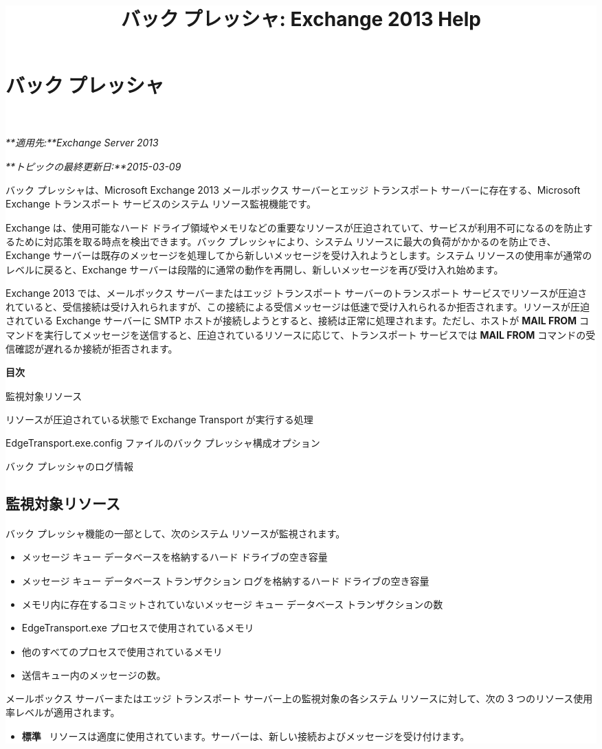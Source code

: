 ﻿---
title: 'バック プレッシャ: Exchange 2013 Help'
TOCTitle: バック プレッシャ
ms:assetid: 03003544-e802-4988-9427-5fc4da64dcb8
ms:mtpsurl: https://technet.microsoft.com/ja-jp/library/Bb201658(v=EXCHG.150)
ms:contentKeyID: 52057792
ms.date: 04/24/2018
mtps_version: v=EXCHG.150
ms.translationtype: HT
---

# バック プレッシャ

 

_**適用先:**Exchange Server 2013_

_**トピックの最終更新日:**2015-03-09_

バック プレッシャは、Microsoft Exchange 2013 メールボックス サーバーとエッジ トランスポート サーバーに存在する、Microsoft Exchange トランスポート サービスのシステム リソース監視機能です。

Exchange は、使用可能なハード ドライブ領域やメモリなどの重要なリソースが圧迫されていて、サービスが利用不可になるのを防止するために対応策を取る時点を検出できます。バック プレッシャにより、システム リソースに最大の負荷がかかるのを防止でき、Exchange サーバーは既存のメッセージを処理してから新しいメッセージを受け入れようとします。システム リソースの使用率が通常のレベルに戻ると、Exchange サーバーは段階的に通常の動作を再開し、新しいメッセージを再び受け入れ始めます。

Exchange 2013 では、メールボックス サーバーまたはエッジ トランスポート サーバーのトランスポート サービスでリソースが圧迫されていると、受信接続は受け入れられますが、この接続による受信メッセージは低速で受け入れられるか拒否されます。リソースが圧迫されている Exchange サーバーに SMTP ホストが接続しようとすると、接続は正常に処理されます。ただし、ホストが **MAIL FROM** コマンドを実行してメッセージを送信すると、圧迫されているリソースに応じて、トランスポート サービスでは **MAIL FROM** コマンドの受信確認が遅れるか接続が拒否されます。

**目次**

監視対象リソース

リソースが圧迫されている状態で Exchange Transport が実行する処理

EdgeTransport.exe.config ファイルのバック プレッシャ構成オプション

バック プレッシャのログ情報

## 監視対象リソース

バック プレッシャ機能の一部として、次のシステム リソースが監視されます。

  - メッセージ キュー データベースを格納するハード ドライブの空き容量

  - メッセージ キュー データベース トランザクション ログを格納するハード ドライブの空き容量

  - メモリ内に存在するコミットされていないメッセージ キュー データベース トランザクションの数

  - EdgeTransport.exe プロセスで使用されているメモリ

  - 他のすべてのプロセスで使用されているメモリ

  - 送信キュー内のメッセージの数。

メールボックス サーバーまたはエッジ トランスポート サーバー上の監視対象の各システム リソースに対して、次の 3 つのリソース使用率レベルが適用されます。

  - **標準**   リソースは適度に使用されています。サーバーは、新しい接続およびメッセージを受け付けます。

